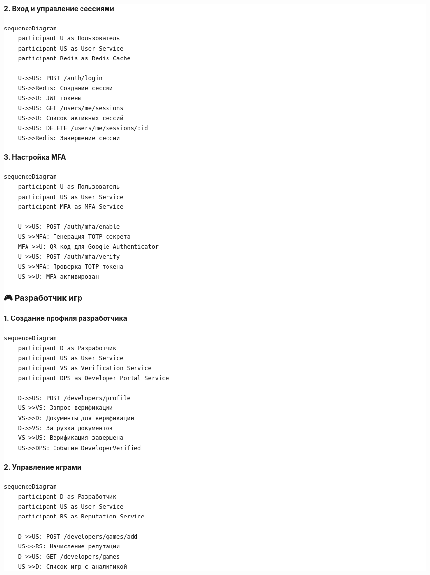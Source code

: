 #### 2. Вход и управление сессиями
```mermaid
sequenceDiagram
    participant U as Пользователь
    participant US as User Service
    participant Redis as Redis Cache
    
    U->>US: POST /auth/login
    US->>Redis: Создание сессии
    US->>U: JWT токены
    U->>US: GET /users/me/sessions
    US->>U: Список активных сессий
    U->>US: DELETE /users/me/sessions/:id
    US->>Redis: Завершение сессии
```

#### 3. Настройка MFA
```mermaid
sequenceDiagram
    participant U as Пользователь
    participant US as User Service
    participant MFA as MFA Service
    
    U->>US: POST /auth/mfa/enable
    US->>MFA: Генерация TOTP секрета
    MFA->>U: QR код для Google Authenticator
    U->>US: POST /auth/mfa/verify
    US->>MFA: Проверка TOTP токена
    US->>U: MFA активирован
```

### 🎮 Разработчик игр

#### 1. Создание профиля разработчика
```mermaid
sequenceDiagram
    participant D as Разработчик
    participant US as User Service
    participant VS as Verification Service
    participant DPS as Developer Portal Service
    
    D->>US: POST /developers/profile
    US->>VS: Запрос верификации
    VS->>D: Документы для верификации
    D->>VS: Загрузка документов
    VS->>US: Верификация завершена
    US->>DPS: Событие DeveloperVerified
```

#### 2. Управление играми
```mermaid
sequenceDiagram
    participant D as Разработчик
    participant US as User Service
    participant RS as Reputation Service
    
    D->>US: POST /developers/games/add
    US->>RS: Начисление репутации
    D->>US: GET /developers/games
    US->>D: Список игр с аналитикой
```
